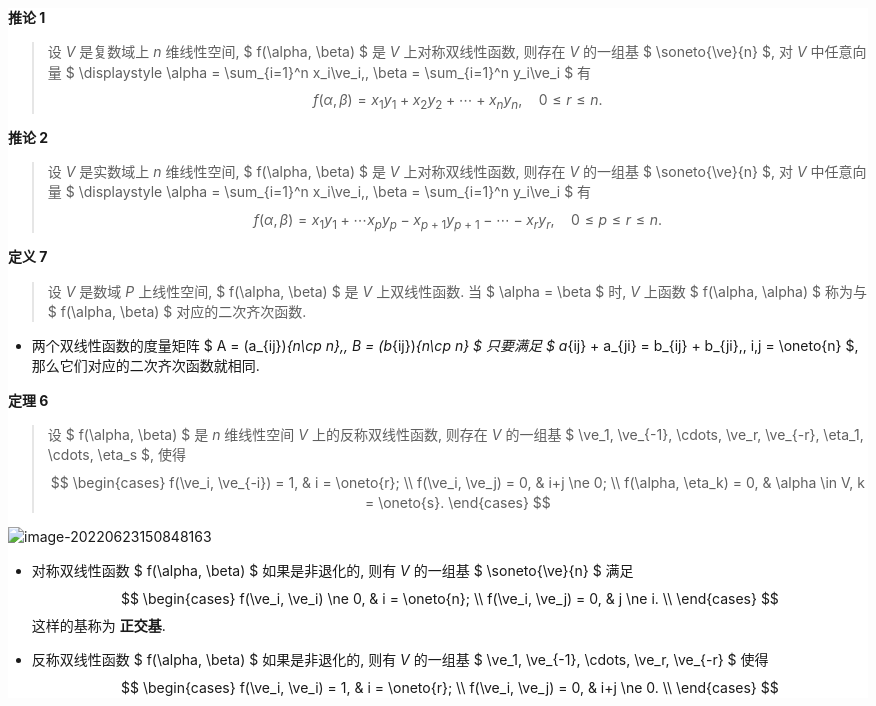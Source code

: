 **推论 1**

> 设 $V$ 是复数域上 $n$ 维线性空间, $ f(\alpha, \beta) $ 是 $V$ 上对称双线性函数, 则存在 $V$ 的一组基 $ \soneto{\ve}{n} $, 对 $V$ 中任意向量 $ \displaystyle \alpha = \sum_{i=1}^n x_i\ve_i,\, \beta = \sum_{i=1}^n y_i\ve_i $ 有
> $$
> f(\alpha, \beta) = x_1y_1 + x_2y_2 + \cdots + x_ny_n,\quad 0 \le r \le n.
> $$

**推论 2**

> 设 $V$ 是实数域上 $n$ 维线性空间, $ f(\alpha, \beta) $ 是 $V$ 上对称双线性函数, 则存在 $V$ 的一组基 $ \soneto{\ve}{n} $, 对 $V$ 中任意向量 $ \displaystyle \alpha = \sum_{i=1}^n x_i\ve_i,\, \beta = \sum_{i=1}^n y_i\ve_i $ 有
> $$
> f(\alpha, \beta) = x_1y_1 + \cdots x_py_p - x_{p+1}y_{p+1} - \cdots - x_ry_r, \quad 0 \le p \le r \le n.
> $$

**定义 7**

> 设 $V$ 是数域 $P$ 上线性空间, $ f(\alpha, \beta) $ 是 $V$ 上双线性函数. 当 $ \alpha = \beta $ 时, $V$ 上函数 $ f(\alpha, \alpha) $ 称为与 $ f(\alpha, \beta) $ 对应的二次齐次函数.

- 两个双线性函数的度量矩阵 $ A = (a_{ij})_{n\cp n},\, B = (b_{ij})_{n\cp n} $ 只要满足 $ a_{ij} + a_{ji} = b_{ij} + b_{ji},\, i,j = \oneto{n} $, 那么它们对应的二次齐次函数就相同.

**定理 6**

> 设 $ f(\alpha, \beta) $ 是 $n$ 维线性空间 $V$ 上的反称双线性函数, 则存在 $V$ 的一组基 $ \ve_1, \ve_{-1}, \cdots, \ve_r, \ve_{-r}, \eta_1, \cdots, \eta_s $, 使得
> $$
> \begin{cases}
> f(\ve_i, \ve_{-i}) = 1, & i = \oneto{r}; \\
> f(\ve_i, \ve_j) = 0, & i+j \ne 0; \\
> f(\alpha, \eta_k) = 0, & \alpha \in V, k = \oneto{s}.
> \end{cases}
> $$

![image-20220623150848163](E:\Notes\Math\代数\北大高点\image\10.3.thm6.png)

- 对称双线性函数 $ f(\alpha, \beta) $ 如果是非退化的, 则有 $V$ 的一组基 $ \soneto{\ve}{n} $ 满足
  $$
  \begin{cases}
  f(\ve_i, \ve_i) \ne 0, & i = \oneto{n}; \\
  f(\ve_i, \ve_j) = 0, & j \ne i. \\
  \end{cases}
  $$
  这样的基称为 **正交基**.

- 反称双线性函数 $ f(\alpha, \beta) $ 如果是非退化的, 则有 $V$ 的一组基 $ \ve_1, \ve_{-1}, \cdots, \ve_r, \ve_{-r} $ 使得
  $$
  \begin{cases}
  f(\ve_i, \ve_i) = 1, & i = \oneto{r}; \\
  f(\ve_i, \ve_j) = 0, & i+j \ne 0. \\
  \end{cases}
  $$
